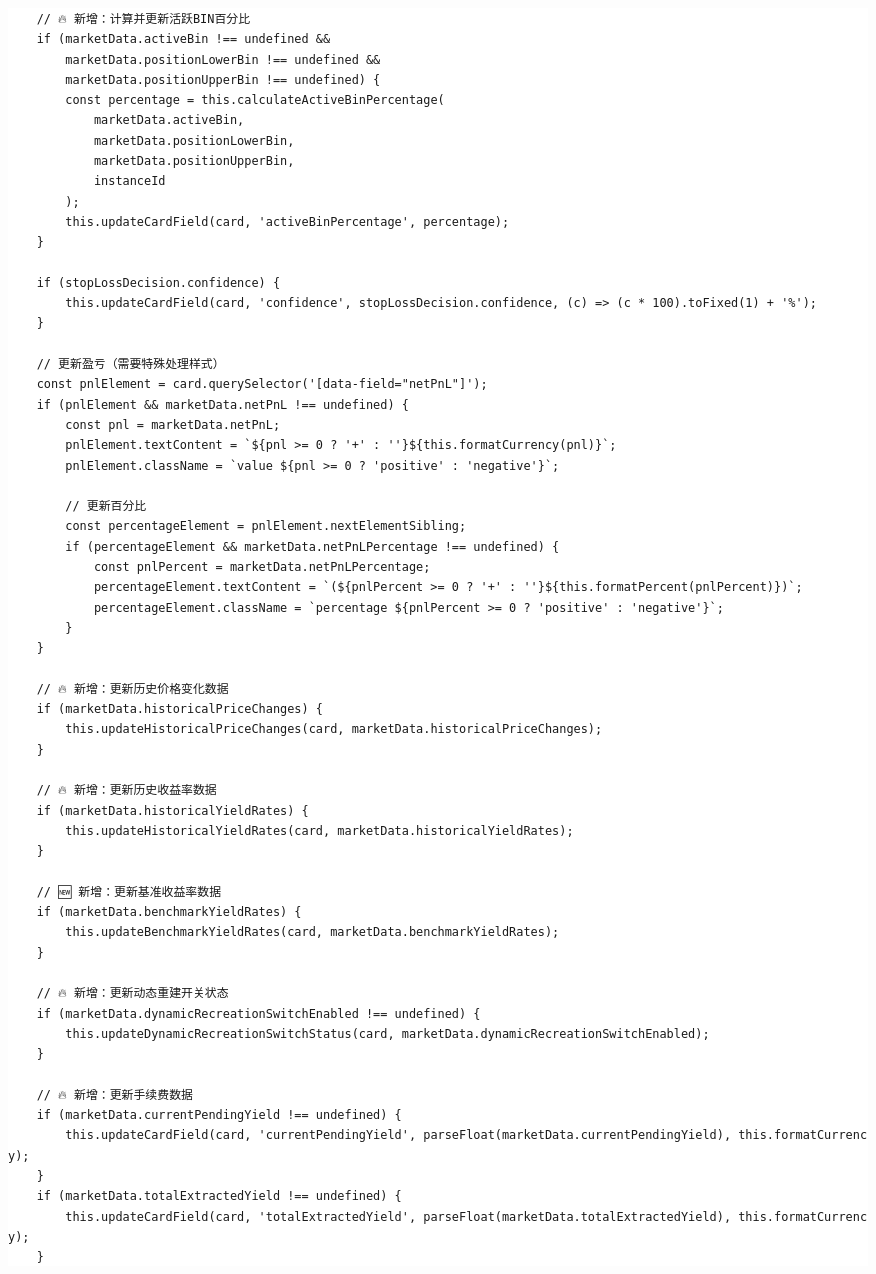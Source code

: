         // 🔥 新增：计算并更新活跃BIN百分比
        if (marketData.activeBin !== undefined &&
            marketData.positionLowerBin !== undefined &&
            marketData.positionUpperBin !== undefined) {
            const percentage = this.calculateActiveBinPercentage(
                marketData.activeBin,
                marketData.positionLowerBin,
                marketData.positionUpperBin,
                instanceId
            );
            this.updateCardField(card, 'activeBinPercentage', percentage);
        }

        if (stopLossDecision.confidence) {
            this.updateCardField(card, 'confidence', stopLossDecision.confidence, (c) => (c * 100).toFixed(1) + '%');
        }

        // 更新盈亏（需要特殊处理样式）
        const pnlElement = card.querySelector('[data-field="netPnL"]');
        if (pnlElement && marketData.netPnL !== undefined) {
            const pnl = marketData.netPnL;
            pnlElement.textContent = `${pnl >= 0 ? '+' : ''}${this.formatCurrency(pnl)}`;
            pnlElement.className = `value ${pnl >= 0 ? 'positive' : 'negative'}`;

            // 更新百分比
            const percentageElement = pnlElement.nextElementSibling;
            if (percentageElement && marketData.netPnLPercentage !== undefined) {
                const pnlPercent = marketData.netPnLPercentage;
                percentageElement.textContent = `(${pnlPercent >= 0 ? '+' : ''}${this.formatPercent(pnlPercent)})`;
                percentageElement.className = `percentage ${pnlPercent >= 0 ? 'positive' : 'negative'}`;
            }
        }

        // 🔥 新增：更新历史价格变化数据
        if (marketData.historicalPriceChanges) {
            this.updateHistoricalPriceChanges(card, marketData.historicalPriceChanges);
        }

        // 🔥 新增：更新历史收益率数据
        if (marketData.historicalYieldRates) {
            this.updateHistoricalYieldRates(card, marketData.historicalYieldRates);
        }

        // 🆕 新增：更新基准收益率数据
        if (marketData.benchmarkYieldRates) {
            this.updateBenchmarkYieldRates(card, marketData.benchmarkYieldRates);
        }

        // 🔥 新增：更新动态重建开关状态
        if (marketData.dynamicRecreationSwitchEnabled !== undefined) {
            this.updateDynamicRecreationSwitchStatus(card, marketData.dynamicRecreationSwitchEnabled);
        }

        // 🔥 新增：更新手续费数据
        if (marketData.currentPendingYield !== undefined) {
            this.updateCardField(card, 'currentPendingYield', parseFloat(marketData.currentPendingYield), this.formatCurrency);
        }
        if (marketData.totalExtractedYield !== undefined) {
            this.updateCardField(card, 'totalExtractedYield', parseFloat(marketData.totalExtractedYield), this.formatCurrency);
        }
